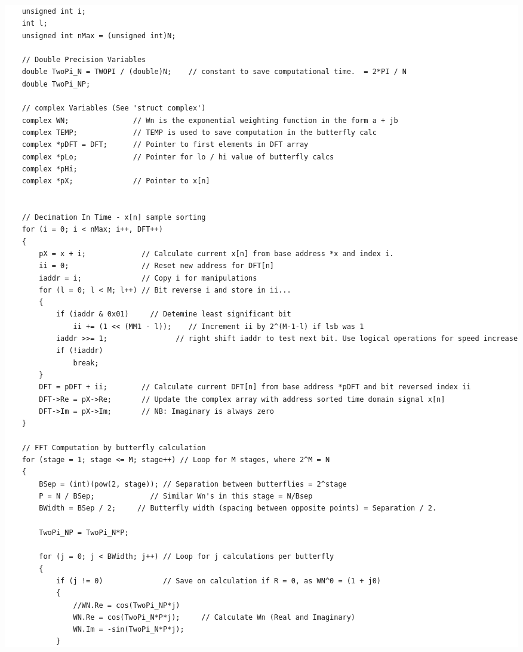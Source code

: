        unsigned int i;
        int l;
        unsigned int nMax = (unsigned int)N;

        // Double Precision Variables
        double TwoPi_N = TWOPI / (double)N;    // constant to save computational time.  = 2*PI / N
        double TwoPi_NP;

        // complex Variables (See 'struct complex')
        complex WN;               // Wn is the exponential weighting function in the form a + jb
        complex TEMP;             // TEMP is used to save computation in the butterfly calc
        complex *pDFT = DFT;      // Pointer to first elements in DFT array
        complex *pLo;             // Pointer for lo / hi value of butterfly calcs
        complex *pHi;
        complex *pX;              // Pointer to x[n]


        // Decimation In Time - x[n] sample sorting
        for (i = 0; i < nMax; i++, DFT++)
        {
            pX = x + i;             // Calculate current x[n] from base address *x and index i.
            ii = 0;                 // Reset new address for DFT[n]
            iaddr = i;              // Copy i for manipulations
            for (l = 0; l < M; l++) // Bit reverse i and store in ii...
            {
                if (iaddr & 0x01)     // Detemine least significant bit
                    ii += (1 << (MM1 - l));    // Increment ii by 2^(M-1-l) if lsb was 1
                iaddr >>= 1;                // right shift iaddr to test next bit. Use logical operations for speed increase
                if (!iaddr)
                    break;
            }
            DFT = pDFT + ii;        // Calculate current DFT[n] from base address *pDFT and bit reversed index ii    
            DFT->Re = pX->Re;       // Update the complex array with address sorted time domain signal x[n]
            DFT->Im = pX->Im;       // NB: Imaginary is always zero
        }

        // FFT Computation by butterfly calculation
        for (stage = 1; stage <= M; stage++) // Loop for M stages, where 2^M = N
        {
            BSep = (int)(pow(2, stage)); // Separation between butterflies = 2^stage
            P = N / BSep;             // Similar Wn's in this stage = N/Bsep
            BWidth = BSep / 2;     // Butterfly width (spacing between opposite points) = Separation / 2.

            TwoPi_NP = TwoPi_N*P;

            for (j = 0; j < BWidth; j++) // Loop for j calculations per butterfly
            {
                if (j != 0)              // Save on calculation if R = 0, as WN^0 = (1 + j0)
                {
                    //WN.Re = cos(TwoPi_NP*j)
                    WN.Re = cos(TwoPi_N*P*j);     // Calculate Wn (Real and Imaginary)
                    WN.Im = -sin(TwoPi_N*P*j);
                }


  [1]: https://i.stack.imgur.com/KNiJM.png
  [2]: https://i.stack.imgur.com/OKYjB.png
  [3]: https://i.stack.imgur.com/RsWAe.png
  [4]: https://i.stack.imgur.com/4plRM.png